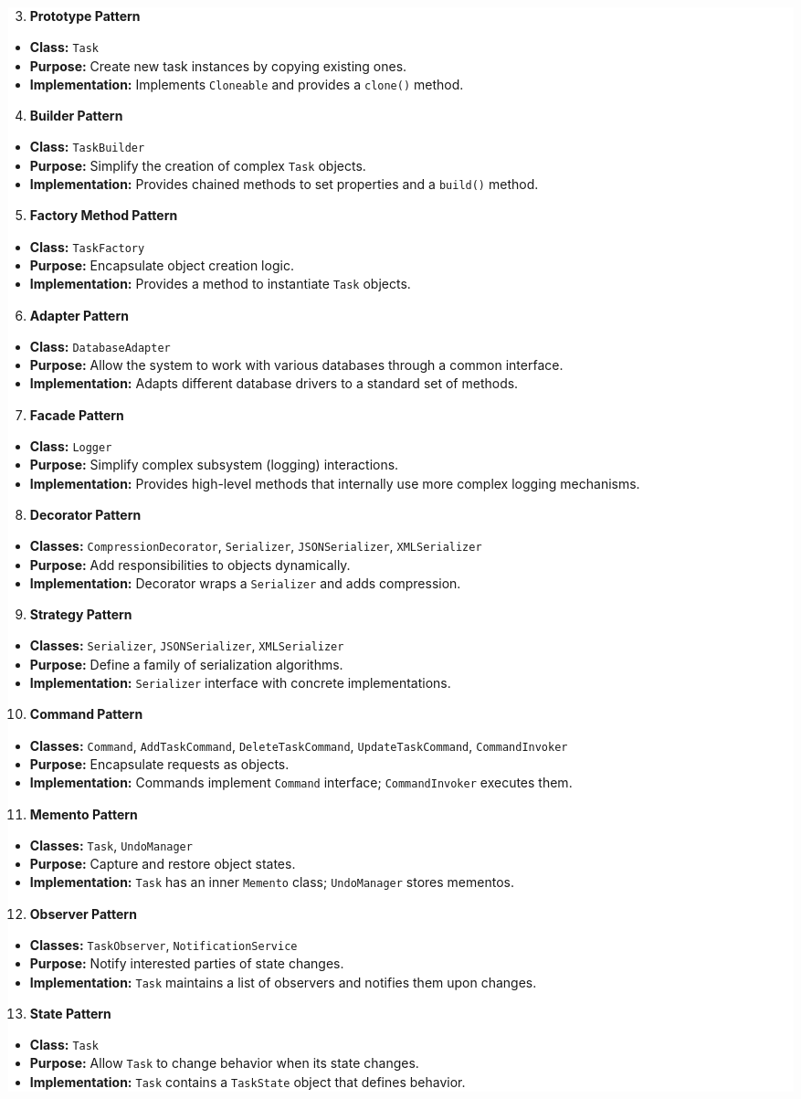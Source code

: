 3. **Prototype Pattern**
  - **Class:** `Task`
  - **Purpose:** Create new task instances by copying existing ones.
  - **Implementation:** Implements `Cloneable` and provides a `clone()` method.

4. **Builder Pattern**
  - **Class:** `TaskBuilder`
  - **Purpose:** Simplify the creation of complex `Task` objects.
  - **Implementation:** Provides chained methods to set properties and a `build()` method.

5. **Factory Method Pattern**
  - **Class:** `TaskFactory`
  - **Purpose:** Encapsulate object creation logic.
  - **Implementation:** Provides a method to instantiate `Task` objects.

6. **Adapter Pattern**
  - **Class:** `DatabaseAdapter`
  - **Purpose:** Allow the system to work with various databases through a common interface.
  - **Implementation:** Adapts different database drivers to a standard set of methods.

7. **Facade Pattern**
  - **Class:** `Logger`
  - **Purpose:** Simplify complex subsystem (logging) interactions.
  - **Implementation:** Provides high-level methods that internally use more complex logging mechanisms.

8. **Decorator Pattern**
  - **Classes:** `CompressionDecorator`, `Serializer`, `JSONSerializer`, `XMLSerializer`
  - **Purpose:** Add responsibilities to objects dynamically.
  - **Implementation:** Decorator wraps a `Serializer` and adds compression.

9. **Strategy Pattern**
  - **Classes:** `Serializer`, `JSONSerializer`, `XMLSerializer`
  - **Purpose:** Define a family of serialization algorithms.
  - **Implementation:** `Serializer` interface with concrete implementations.

10. **Command Pattern**
  - **Classes:** `Command`, `AddTaskCommand`, `DeleteTaskCommand`, `UpdateTaskCommand`, `CommandInvoker`
  - **Purpose:** Encapsulate requests as objects.
  - **Implementation:** Commands implement `Command` interface; `CommandInvoker` executes them.

11. **Memento Pattern**
  - **Classes:** `Task`, `UndoManager`
  - **Purpose:** Capture and restore object states.
  - **Implementation:** `Task` has an inner `Memento` class; `UndoManager` stores mementos.

12. **Observer Pattern**
  - **Classes:** `TaskObserver`, `NotificationService`
  - **Purpose:** Notify interested parties of state changes.
  - **Implementation:** `Task` maintains a list of observers and notifies them upon changes.

13. **State Pattern**
  - **Class:** `Task`
  - **Purpose:** Allow `Task` to change behavior when its state changes.
  - **Implementation:** `Task` contains a `TaskState` object that defines behavior.
